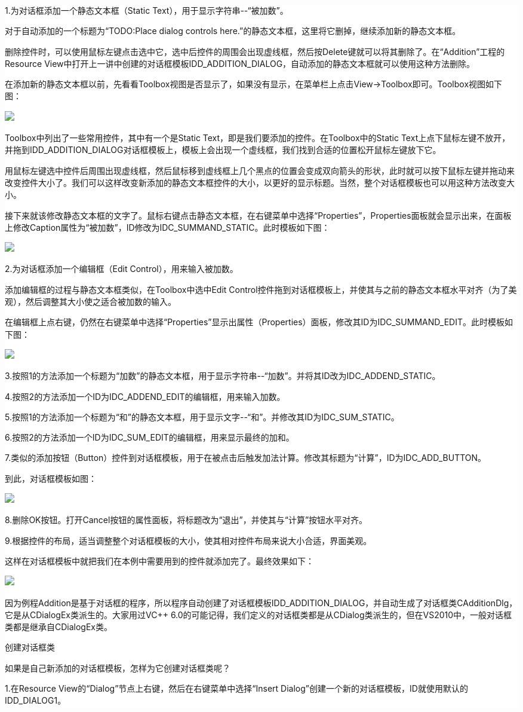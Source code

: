1.为对话框添加一个静态文本框（Static Text），用于显示字符串--“被加数”。

对于自动添加的一个标题为“TODO:Place dialog controls here.”的静态文本框，这里将它删掉，继续添加新的静态文本框。

删除控件时，可以使用鼠标左键点击选中它，选中后控件的周围会出现虚线框，然后按Delete键就可以将其删除了。在“Addition”工程的Resource View中打开上一讲中创建的对话框模板IDD_ADDITION_DIALOG，自动添加的静态文本框就可以使用这种方法删除。

在添加新的静态文本框以前，先看看Toolbox视图是否显示了，如果没有显示，在菜单栏上点击View->Toolbox即可。Toolbox视图如下图：

![](4.jpg)

Toolbox中列出了一些常用控件，其中有一个是Static Text，即是我们要添加的控件。在Toolbox中的Static Text上点下鼠标左键不放开，并拖到IDD_ADDITION_DIALOG对话框模板上，模板上会出现一个虚线框，我们找到合适的位置松开鼠标左键放下它。

用鼠标左键选中控件后周围出现虚线框，然后鼠标移到虚线框上几个黑点的位置会变成双向箭头的形状，此时就可以按下鼠标左键并拖动来改变控件大小了。我们可以这样改变新添加的静态文本框控件的大小，以更好的显示标题。当然，整个对话框模板也可以用这种方法改变大小。

接下来就该修改静态文本框的文字了。鼠标右键点击静态文本框，在右键菜单中选择“Properties”，Properties面板就会显示出来，在面板上修改Caption属性为“被加数”，ID修改为IDC_SUMMAND_STATIC。此时模板如下图：

![](5.jpg)

2.为对话框添加一个编辑框（Edit Control），用来输入被加数。

添加编辑框的过程与静态文本框类似，在Toolbox中选中Edit Control控件拖到对话框模板上，并使其与之前的静态文本框水平对齐（为了美观），然后调整其大小使之适合被加数的输入。

在编辑框上点右键，仍然在右键菜单中选择“Properties”显示出属性（Properties）面板，修改其ID为IDC_SUMMAND_EDIT。此时模板如下图：

![](6.jpg)

3.按照1的方法添加一个标题为“加数”的静态文本框，用于显示字符串--“加数”。并将其ID改为IDC_ADDEND_STATIC。

4.按照2的方法添加一个ID为IDC_ADDEND_EDIT的编辑框，用来输入加数。

5.按照1的方法添加一个标题为“和”的静态文本框，用于显示文字--“和”。并修改其ID为IDC_SUM_STATIC。

6.按照2的方法添加一个ID为IDC_SUM_EDIT的编辑框，用来显示最终的加和。

7.类似的添加按钮（Button）控件到对话框模板，用于在被点击后触发加法计算。修改其标题为“计算”，ID为IDC_ADD_BUTTON。

到此，对话框模板如图：

![](7.jpg)

8.删除OK按钮。打开Cancel按钮的属性面板，将标题改为“退出”，并使其与“计算”按钮水平对齐。

9.根据控件的布局，适当调整整个对话框模板的大小，使其相对控件布局来说大小合适，界面美观。

这样在对话框模板中就把我们在本例中需要用到的控件就添加完了。最终效果如下：

![](8.jpg)

因为例程Addition是基于对话框的程序，所以程序自动创建了对话框模板IDD_ADDITION_DIALOG，并自动生成了对话框类CAdditionDlg，它是从CDialogEx类派生的。大家用过VC++ 6.0的可能记得，我们定义的对话框类都是从CDialog类派生的，但在VS2010中，一般对话框类都是继承自CDialogEx类。

创建对话框类

如果是自己新添加的对话框模板，怎样为它创建对话框类呢？

1.在Resource View的“Dialog”节点上右键，然后在右键菜单中选择“Insert Dialog”创建一个新的对话框模板，ID就使用默认的IDD_DIALOG1。
